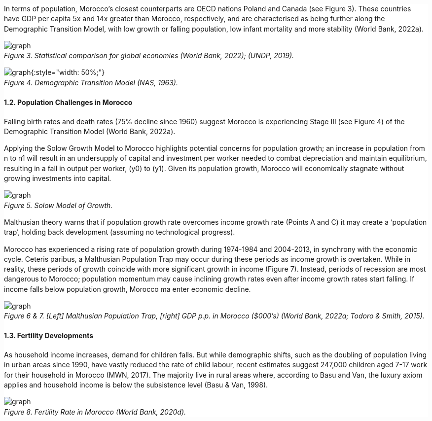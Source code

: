 In terms of population, Morocco’s closest counterparts are OECD nations Poland and Canada (see Figure 3). These countries have GDP per capita 5x and 14x greater than Morocco, respectively, and are characterised as being further along the Demographic Transition Model, with low growth or falling population, low infant mortality and more stability (World Bank, 2022a). 

![graph](/assets/mo-table-2.webp)
<br>
*Figure 3. Statistical comparison for global economies (World Bank, 2022); (UNDP, 2019).*

![graph](/assets/demographic-transition-model.webp){:style="width: 50%;"}
<br>
*Figure 4. Demographic Transition Model (NAS, 1963).*

#### 1.2. Population Challenges in Morocco

Falling birth rates and death rates (75% decline since 1960) suggest Morocco is experiencing Stage III (see Figure 4) of the Demographic Transition Model (World Bank, 2022a).  

Applying the Solow Growth Model to Morocco highlights potential concerns for population growth; an increase in population from n to n1 will result in an undersupply of capital and investment per worker needed to combat depreciation and maintain equilibrium, resulting in a fall in output per worker, (y0) to (y1). Given its population growth, Morocco will economically stagnate without growing investments into capital. 

![graph](/assets/solow-growth-model.webp)
<br>
*Figure 5. Solow Model of Growth.*

Malthusian theory warns that if population growth rate overcomes income growth rate (Points A and C) it may create a ‘population trap’, holding back development (assuming no technological progress). 

Morocco has experienced a rising rate of population growth during 1974-1984 and 2004-2013, in synchrony with the economic cycle. Ceteris paribus, a Malthusian Population Trap may occur during these periods as income growth is overtaken. While in reality, these periods of growth coincide with more significant growth in income (Figure 7). Instead, periods of recession are most dangerous to Morocco; population momentum may cause inclining growth rates even after income growth rates start falling. If income falls below population growth, Morocco ma enter economic decline.  

![graph](/assets/malthusian-population-trap.png)
<br>
*Figure 6 & 7. [Left] Malthusian Population Trap, [right] GDP p.p. in Morocco ($000’s) (World Bank, 2022a; Todoro & Smith, 2015).*

#### 1.3. Fertility Developments 

As household income increases, demand for children falls. But while demographic shifts, such as the doubling of population living in urban areas since 1990, have vastly reduced the rate of child labour, recent estimates suggest 247,000 children aged 7-17 work for their household in Morocco (MWN, 2017). The majority live in rural areas where, according to Basu and Van, the luxury axiom applies and household income is below the subsistence level (Basu & Van, 1998). 

![graph](/assets/fertility.webp)
<br>
*Figure 8. Fertility Rate in Morocco (World Bank, 2020d).*
